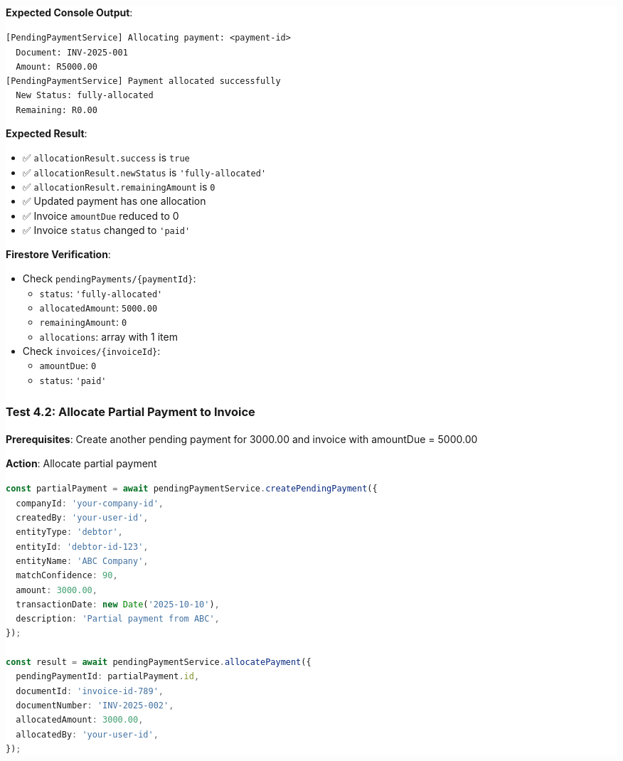 **Expected Console Output**:
```
[PendingPaymentService] Allocating payment: <payment-id>
  Document: INV-2025-001
  Amount: R5000.00
[PendingPaymentService] Payment allocated successfully
  New Status: fully-allocated
  Remaining: R0.00
```

**Expected Result**:
- ✅ `allocationResult.success` is `true`
- ✅ `allocationResult.newStatus` is `'fully-allocated'`
- ✅ `allocationResult.remainingAmount` is `0`
- ✅ Updated payment has one allocation
- ✅ Invoice `amountDue` reduced to 0
- ✅ Invoice `status` changed to `'paid'`

**Firestore Verification**:
- Check `pendingPayments/{paymentId}`:
  - `status`: `'fully-allocated'`
  - `allocatedAmount`: `5000.00`
  - `remainingAmount`: `0`
  - `allocations`: array with 1 item
- Check `invoices/{invoiceId}`:
  - `amountDue`: `0`
  - `status`: `'paid'`

### Test 4.2: Allocate Partial Payment to Invoice

**Prerequisites**: Create another pending payment for 3000.00 and invoice with amountDue = 5000.00

**Action**: Allocate partial payment

```typescript
const partialPayment = await pendingPaymentService.createPendingPayment({
  companyId: 'your-company-id',
  createdBy: 'your-user-id',
  entityType: 'debtor',
  entityId: 'debtor-id-123',
  entityName: 'ABC Company',
  matchConfidence: 90,
  amount: 3000.00,
  transactionDate: new Date('2025-10-10'),
  description: 'Partial payment from ABC',
});

const result = await pendingPaymentService.allocatePayment({
  pendingPaymentId: partialPayment.id,
  documentId: 'invoice-id-789',
  documentNumber: 'INV-2025-002',
  allocatedAmount: 3000.00,
  allocatedBy: 'your-user-id',
});
```
